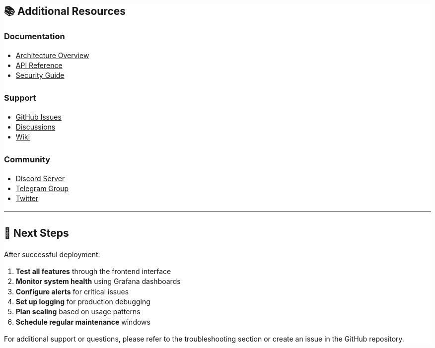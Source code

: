 ## 📚 Additional Resources

### Documentation
- [Architecture Overview](docs/ARCHITECTURE.md)
- [API Reference](docs/API.md)
- [Security Guide](docs/SECURITY.md)

### Support
- [GitHub Issues](https://github.com/your-org/clinical-trial-matching/issues)
- [Discussions](https://github.com/your-org/clinical-trial-matching/discussions)
- [Wiki](https://github.com/your-org/clinical-trial-matching/wiki)

### Community
- [Discord Server](https://discord.gg/your-server)
- [Telegram Group](https://t.me/your-group)
- [Twitter](https://twitter.com/your-handle)

---

## 🎯 Next Steps

After successful deployment:

1. **Test all features** through the frontend interface
2. **Monitor system health** using Grafana dashboards
3. **Configure alerts** for critical issues
4. **Set up logging** for production debugging
5. **Plan scaling** based on usage patterns
6. **Schedule regular maintenance** windows

For additional support or questions, please refer to the troubleshooting section or create an issue in the GitHub repository.
